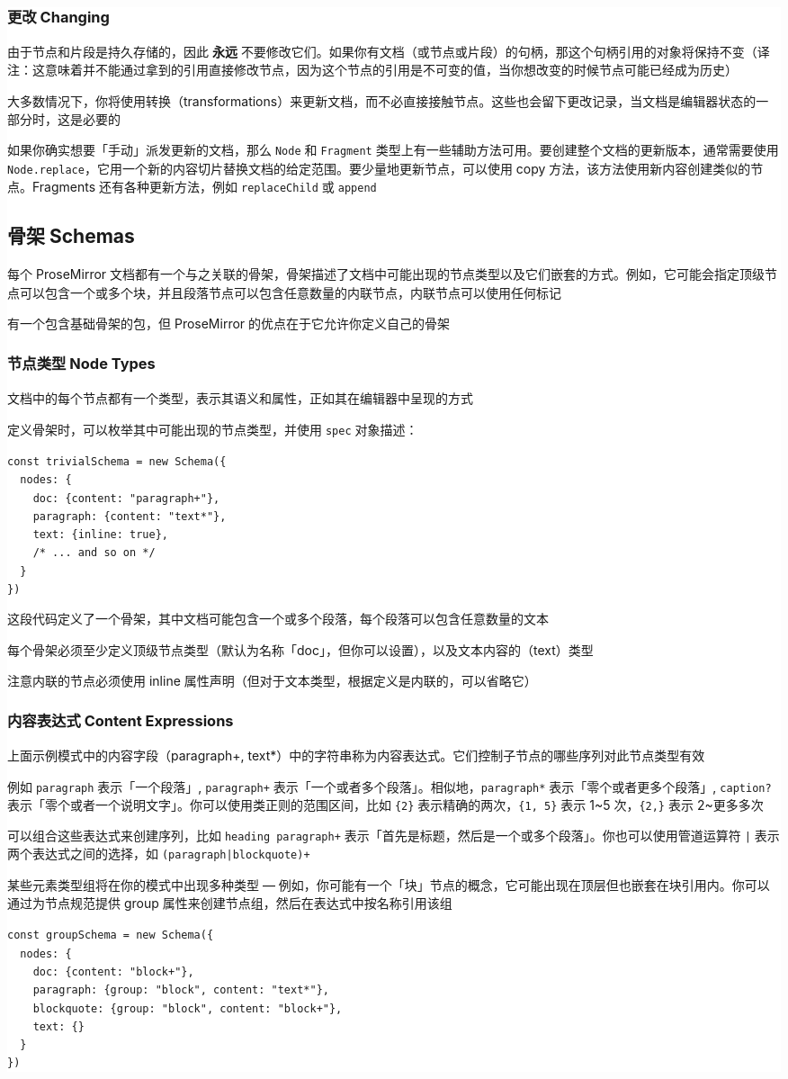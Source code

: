 ### 更改 Changing

由于节点和片段是持久存储的，因此 **永远** 不要修改它们。如果你有文档（或节点或片段）的句柄，那这个句柄引用的对象将保持不变（译注：这意味着并不能通过拿到的引用直接修改节点，因为这个节点的引用是不可变的值，当你想改变的时候节点可能已经成为历史）

大多数情况下，你将使用转换（transformations）来更新文档，而不必直接接触节点。这些也会留下更改记录，当文档是编辑器状态的一部分时，这是必要的

如果你确实想要「手动」派发更新的文档，那么 `Node` 和 `Fragment` 类型上有一些辅助方法可用。要创建整个文档的更新版本，通常需要使用`Node.replace`，它用一个新的内容切片替换文档的给定范围。要少量地更新节点，可以使用 copy 方法，该方法使用新内容创建类似的节点。Fragments 还有各种更新方法，例如 `replaceChild` 或 `append`

## 骨架 Schemas

每个 ProseMirror 文档都有一个与之关联的骨架，骨架描述了文档中可能出现的节点类型以及它们嵌套的方式。例如，它可能会指定顶级节点可以包含一个或多个块，并且段落节点可以包含任意数量的内联节点，内联节点可以使用任何标记

有一个包含基础骨架的包，但 ProseMirror 的优点在于它允许你定义自己的骨架

### 节点类型 Node Types

文档中的每个节点都有一个类型，表示其语义和属性，正如其在编辑器中呈现的方式

定义骨架时，可以枚举其中可能出现的节点类型，并使用 `spec` 对象描述：

```
const trivialSchema = new Schema({
  nodes: {
    doc: {content: "paragraph+"},
    paragraph: {content: "text*"},
    text: {inline: true},
    /* ... and so on */
  }
})
```

这段代码定义了一个骨架，其中文档可能包含一个或多个段落，每个段落可以包含任意数量的文本

每个骨架必须至少定义顶级节点类型（默认为名称「doc」，但你可以设置），以及文本内容的（text）类型

注意内联的节点必须使用 inline 属性声明（但对于文本类型，根据定义是内联的，可以省略它）

### 内容表达式 Content Expressions

上面示例模式中的内容字段（paragraph+, text\*）中的字符串称为内容表达式。它们控制子节点的哪些序列对此节点类型有效

例如 `paragraph` 表示「一个段落」, `paragraph+` 表示「一个或者多个段落」。相似地，`paragraph*` 表示「零个或者更多个段落」, `caption?` 表示「零个或者一个说明文字」。你可以使用类正则的范围区间，比如 `{2}` 表示精确的两次，`{1, 5}` 表示 1\~5 次，`{2,}` 表示 2\~更多多次

可以组合这些表达式来创建序列，比如 `heading paragraph+` 表示「首先是标题，然后是一个或多个段落」。你也可以使用管道运算符 `|` 表示两个表达式之间的选择，如 `(paragraph|blockquote)+`

某些元素类型组将在你的模式中出现多种类型 — 例如，你可能有一个「块」节点的概念，它可能出现在顶层但也嵌套在块引用内。你可以通过为节点规范提供 group 属性来创建节点组，然后在表达式中按名称引用该组

```
const groupSchema = new Schema({
  nodes: {
    doc: {content: "block+"},
    paragraph: {group: "block", content: "text*"},
    blockquote: {group: "block", content: "block+"},
    text: {}
  }
})
```
